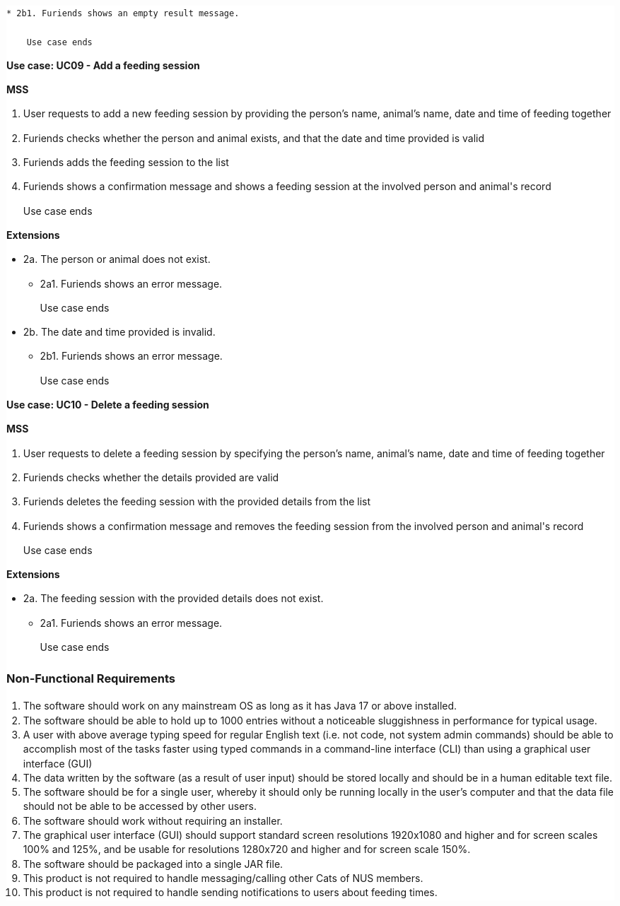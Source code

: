     * 2b1. Furiends shows an empty result message.

        Use case ends

**Use case: UC09 - Add a feeding session** 

**MSS**

1. User requests to add a new feeding session by providing the person’s name, animal’s name, date and time of feeding together
2. Furiends checks whether the person and animal exists, and that the date and time provided is valid
3. Furiends adds the feeding session to the list
4. Furiends shows a confirmation message and shows a feeding session at the involved person and animal's record

    Use case ends

**Extensions**

* 2a. The person or animal does not exist.

    * 2a1. Furiends shows an error message.

        Use case ends
  
* 2b. The date and time provided is invalid.

    * 2b1. Furiends shows an error message.

        Use case ends

**Use case: UC10 - Delete a feeding session** 

**MSS**
1. User requests to delete a feeding session by specifying the person’s name, animal’s name, date and time of feeding together
2. Furiends checks whether the details provided are valid
3. Furiends deletes the feeding session with the provided details from the list
4. Furiends shows a confirmation message and removes the feeding session from the involved person and animal's record

    Use case ends

**Extensions**

* 2a. The feeding session with the provided details does not exist.

    * 2a1. Furiends shows an error message.

        Use case ends


### Non-Functional Requirements
1. The software should work on any mainstream OS as long as it has Java 17 or above installed.
2. The software should be able to hold up to 1000 entries without a noticeable sluggishness in performance for typical usage.
3. A user with above average typing speed for regular English text (i.e. not code, not system admin commands) should be able to accomplish most of the tasks faster using typed commands in a command-line interface (CLI) than using a graphical user interface (GUI)
4. The data written by the software (as a result of user input) should be stored locally and should be in a human editable text file.
5. The software should be for a single user, whereby it should only be running locally in the user’s computer and that the data file should not be able to be accessed by other users.
6. The software should work without requiring an installer.
7. The graphical user interface (GUI) should support standard screen resolutions 1920x1080 and higher and for screen scales 100% and 125%, and be usable for resolutions 1280x720 and higher and for screen scale 150%.
8. The software should be packaged into a single JAR file.
9. This product is not required to handle messaging/calling other Cats of NUS members.
10. This product is not required to handle sending notifications to users about feeding times.
